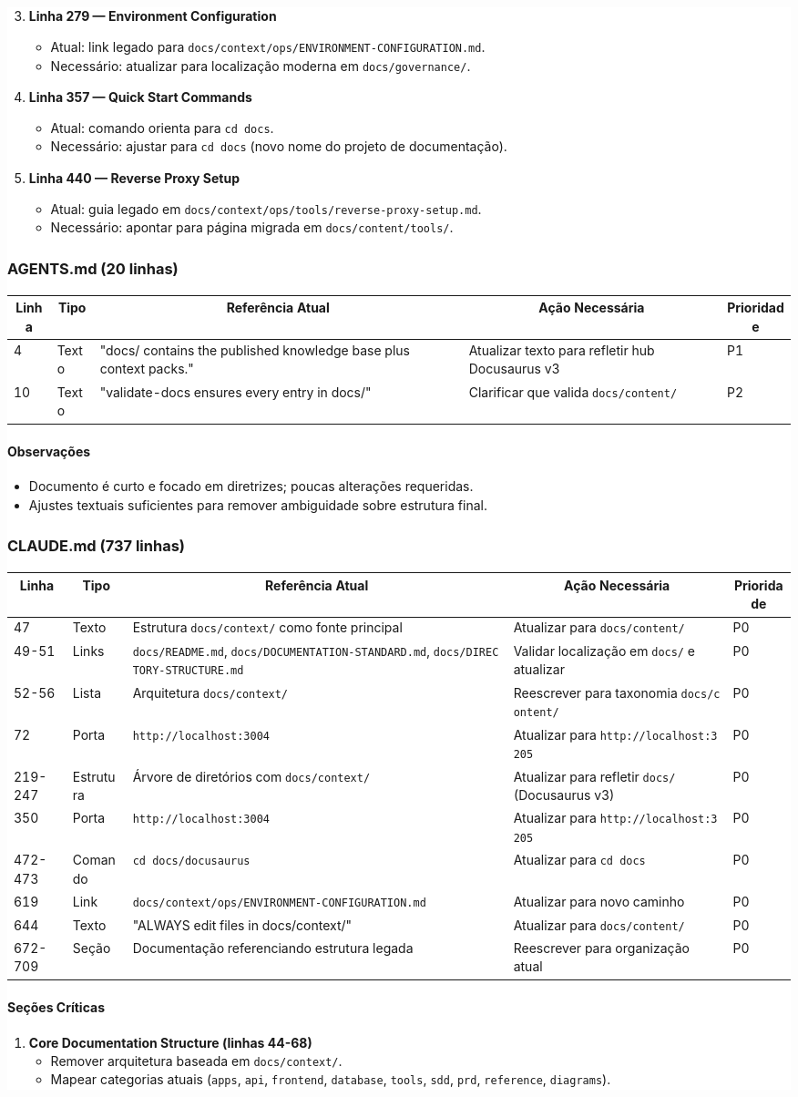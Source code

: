 3. **Linha 279 — Environment Configuration**
   - Atual: link legado para `docs/context/ops/ENVIRONMENT-CONFIGURATION.md`.
   - Necessário: atualizar para localização moderna em `docs/governance/`.

4. **Linha 357 — Quick Start Commands**
   - Atual: comando orienta para `cd docs`.
   - Necessário: ajustar para `cd docs` (novo nome do projeto de documentação).

5. **Linha 440 — Reverse Proxy Setup**
   - Atual: guia legado em `docs/context/ops/tools/reverse-proxy-setup.md`.
   - Necessário: apontar para página migrada em `docs/content/tools/`.

### AGENTS.md (20 linhas)

| Linha | Tipo | Referência Atual | Ação Necessária | Prioridade |
|-------|------|------------------|-----------------|------------|
| 4 | Texto | "docs/ contains the published knowledge base plus context packs." | Atualizar texto para refletir hub Docusaurus v3 | P1 |
| 10 | Texto | "validate-docs ensures every entry in docs/" | Clarificar que valida `docs/content/` | P2 |

#### Observações

- Documento é curto e focado em diretrizes; poucas alterações requeridas.
- Ajustes textuais suficientes para remover ambiguidade sobre estrutura final.

### CLAUDE.md (737 linhas)

| Linha | Tipo | Referência Atual | Ação Necessária | Prioridade |
|-------|------|------------------|-----------------|------------|
| 47 | Texto | Estrutura `docs/context/` como fonte principal | Atualizar para `docs/content/` | P0 |
| 49-51 | Links | `docs/README.md`, `docs/DOCUMENTATION-STANDARD.md`, `docs/DIRECTORY-STRUCTURE.md` | Validar localização em `docs/` e atualizar | P0 |
| 52-56 | Lista | Arquitetura `docs/context/` | Reescrever para taxonomia `docs/content/` | P0 |
| 72 | Porta | `http://localhost:3004` | Atualizar para `http://localhost:3205` | P0 |
| 219-247 | Estrutura | Árvore de diretórios com `docs/context/` | Atualizar para refletir `docs/` (Docusaurus v3) | P0 |
| 350 | Porta | `http://localhost:3004` | Atualizar para `http://localhost:3205` | P0 |
| 472-473 | Comando | `cd docs/docusaurus` | Atualizar para `cd docs` | P0 |
| 619 | Link | `docs/context/ops/ENVIRONMENT-CONFIGURATION.md` | Atualizar para novo caminho | P0 |
| 644 | Texto | "ALWAYS edit files in docs/context/" | Atualizar para `docs/content/` | P0 |
| 672-709 | Seção | Documentação referenciando estrutura legada | Reescrever para organização atual | P0 |

#### Seções Críticas

1. **Core Documentation Structure (linhas 44-68)**
   - Remover arquitetura baseada em `docs/context/`.
   - Mapear categorias atuais (`apps`, `api`, `frontend`, `database`, `tools`, `sdd`, `prd`, `reference`, `diagrams`).
